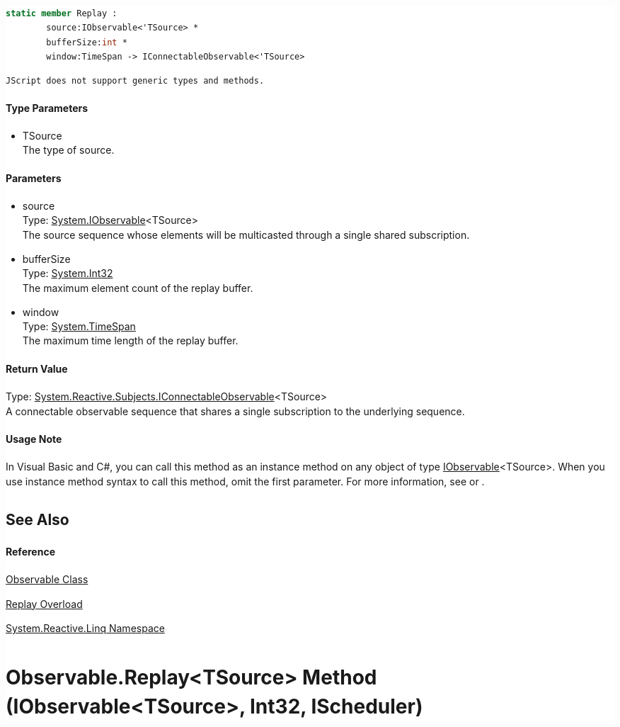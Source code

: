 ```fsharp
static member Replay : 
        source:IObservable<'TSource> * 
        bufferSize:int * 
        window:TimeSpan -> IConnectableObservable<'TSource> 
```

```jscript
JScript does not support generic types and methods.
```

#### Type Parameters

- TSource  
  The type of source.

#### Parameters

- source  
  Type: [System.IObservable](https://msdn.microsoft.com/en-us/library/Dd990377)\<TSource\>  
  The source sequence whose elements will be multicasted through a single shared subscription.

- bufferSize  
  Type: [System.Int32](https://msdn.microsoft.com/en-us/library/td2s409d)  
  The maximum element count of the replay buffer.

- window  
  Type: [System.TimeSpan](https://msdn.microsoft.com/en-us/library/269ew577)  
  The maximum time length of the replay buffer.

#### Return Value

Type: [System.Reactive.Subjects.IConnectableObservable](IConnectableObservable/IConnectableObservable(T))\<TSource\>  
A connectable observable sequence that shares a single subscription to the underlying sequence.

#### Usage Note

In Visual Basic and C\#, you can call this method as an instance method on any object of type [IObservable](https://msdn.microsoft.com/en-us/library/Dd990377)\<TSource\>. When you use instance method syntax to call this method, omit the first parameter. For more information, see [](https://msdn.microsoft.com/en-us/library/Bb384936) or [](https://msdn.microsoft.com/en-us/library/Bb383977).

## See Also

#### Reference

[Observable Class](Observable/Observable)

[Replay Overload](Replay/Observable.Replay)

[System.Reactive.Linq Namespace](System.Reactive.Linq/System.Reactive.Linq)

# Observable.Replay\<TSource\> Method (IObservable\<TSource\>, Int32, IScheduler)
